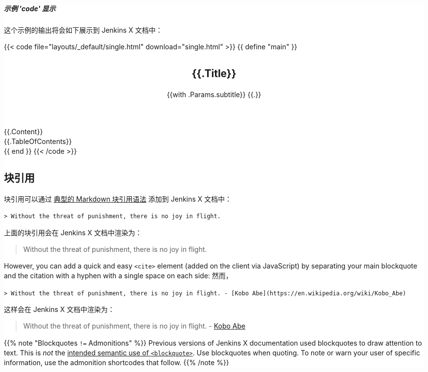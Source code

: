 ##### 示例 'code' 显示

这个示例的输出将会如下展示到 Jenkins X 文档中：

{{< code file="layouts/_default/single.html" download="single.html" >}}
{{ define "main" }}
<main>
    <article>
        <header>
            <h1>{{.Title}}</h1>
            {{with .Params.subtitle}}
            <span>{{.}}</span>
        </header>
        <div>
            {{.Content}}
        </div>
        <aside>
            {{.TableOfContents}}
        </aside>
    </article>
</main>
{{ end }}
{{< /code >}}



## 块引用

块引用可以通过 [典型的 Markdown 块引用语法][bqsyntax] 添加到 Jenkins X 文档中：

```
> Without the threat of punishment, there is no joy in flight.
```

上面的块引用会在 Jenkins X 文档中渲染为：

> Without the threat of punishment, there is no joy in flight.

However, you can add a quick and easy `<cite>` element (added on the client via JavaScript) by separating your main blockquote and the citation with a hyphen with a single space on each side:
然而，

```
> Without the threat of punishment, there is no joy in flight. - [Kobo Abe](https://en.wikipedia.org/wiki/Kobo_Abe)
```

这样会在 Jenkins X 文档中渲染为：

> Without the threat of punishment, there is no joy in flight. - [Kobo Abe][abe]

{{% note "Blockquotes `!=` Admonitions" %}}
Previous versions of Jenkins X documentation used blockquotes to draw attention to text. This is *not* the [intended semantic use of `<blockquote>`](http://html5doctor.com/cite-and-blockquote-reloaded/). Use blockquotes when quoting. To note or warn your user of specific information, use the admonition shortcodes that follow.
{{% /note %}}


[abe]: https://en.wikipedia.org/wiki/Kobo_Abe
[archetypes]: /content-management/archetypes/
[bqsyntax]: https://github.com/adam-p/markdown-here/wiki/Markdown-Cheatsheet#blockquotes
[charcount]: http://www.lettercount.com/
[`docs/static/images/showcase/`]: https://github.com/jenkins-x/jx/tree/master/docs/static/images/showcase/
[ghforking]: https://help.github.com/articles/fork-a-repo/
[hugodev]: /contribute/development/
[shortcodeparams]: content-management/shortcodes/#shortcodes-without-markdown
[sourceforge]: http://docutils.sourceforge.net/docs/ref/rst/directives.html#admonitions
[templating function]: /functions/
